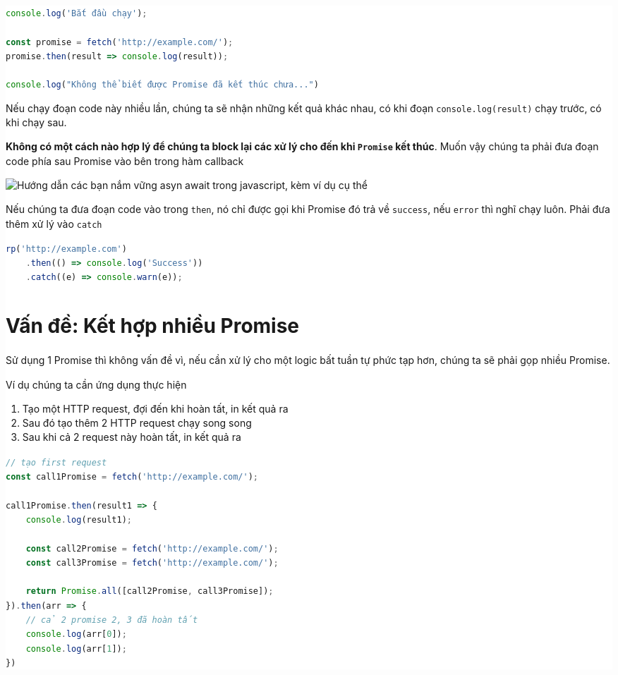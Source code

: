 ```js
console.log('Bắt đầu chạy');

const promise = fetch('http://example.com/');
promise.then(result => console.log(result));

console.log("Không thể biết được Promise đã kết thúc chưa...")
```

Nếu chạy đoạn code này nhiều lần, chúng ta sẽ nhận những kết quả khác nhau, có khi đoạn `console.log(result)` chạy trước, có khi chạy sau.

**Không có một cách nào hợp lý để chúng ta block lại các xử lý cho đến khi `Promise` kết thúc**. Muốn vậy chúng ta phải đưa đoạn code phía sau Promise vào bên trong hàm callback

![Hướng dẫn các bạn nắm vững asyn await trong javascript, kèm ví dụ cụ thể](https://nikgrozev.com/images/blog/async-await/SimplePromiseExample.png)

Nếu chúng ta đưa đoạn code vào trong `then`, nó chỉ được gọi khi Promise đó trả về `success`, nếu `error` thì nghĩ chạy luôn. Phải đưa thêm xử lý vào `catch`

```js
rp('http://example.com')
    .then(() => console.log('Success'))
    .catch((e) => console.warn(e));
```

# Vấn đề: Kết hợp nhiều Promise

Sử dụng 1 Promise thì không vấn đề vì, nếu cần xử lý cho một logic bất tuần tự phức tạp hơn, chúng ta sẽ phải gọp nhiều Promise.

Ví dụ chúng ta cần ứng dụng thực hiện

1. Tạo một HTTP request, đợi đến khi hoàn tất, in kết quả ra
2. Sau đó tạo thêm 2 HTTP request chạy song song
3. Sau khi cả 2 request này hoàn tất, in kết quả ra

```js
// tạo first request
const call1Promise = fetch('http://example.com/');

call1Promise.then(result1 => {
    console.log(result1);

    const call2Promise = fetch('http://example.com/');
    const call3Promise = fetch('http://example.com/');

    return Promise.all([call2Promise, call3Promise]);
}).then(arr => {
    // cả 2 promise 2, 3 đã hoàn tất
    console.log(arr[0]);
    console.log(arr[1]);
})
```
